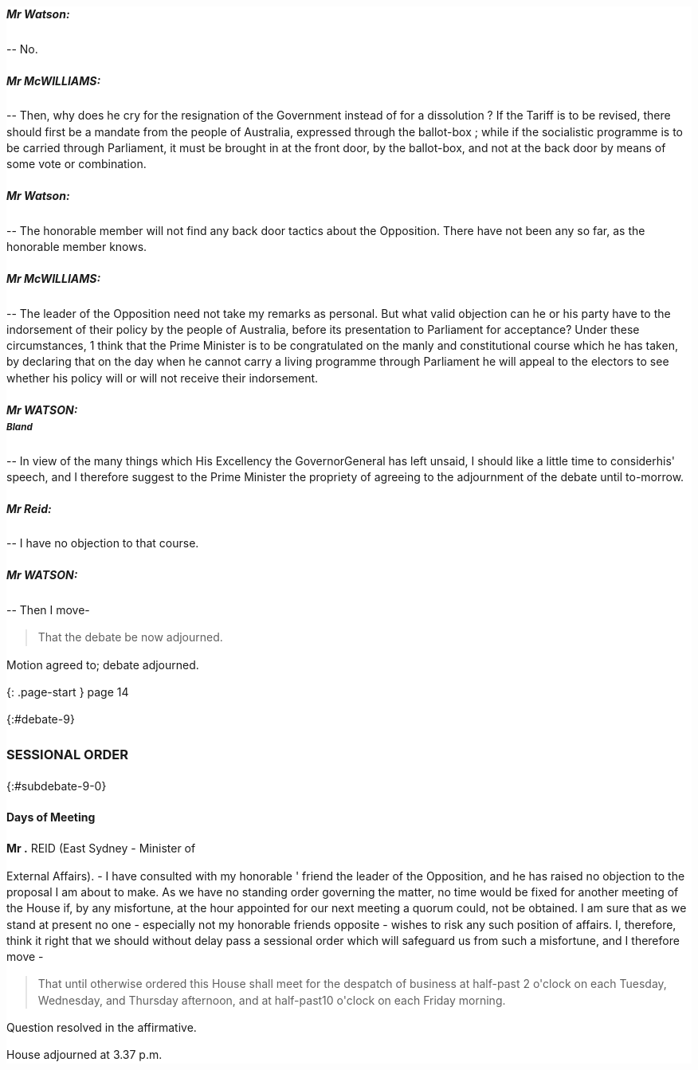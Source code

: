 ##### Mr Watson:

--  No. 

##### Mr McWILLIAMS:

-- Then, why does he cry for the resignation of the Government instead of for a dissolution ? If the Tariff is to be revised, there should first be a mandate from the people of Australia, expressed through the ballot-box ; while if the socialistic programme is to be carried through Parliament, it must be brought in at the front door, by the ballot-box, and not at the back door by means of some vote or combination. 

##### Mr Watson:

--  The honorable member will not find any back door tactics about the Opposition. There have not been any so far, as the honorable member knows. 

##### Mr McWILLIAMS:

-- The leader of the Opposition need not take my remarks as personal. But what valid objection can he or his party have to the indorsement of their policy by the people of Australia, before its presentation to Parliament for acceptance? Under these circumstances, 1 think that the Prime Minister is to be congratulated on the manly and constitutional course which he has taken, by declaring that on the day when he cannot carry a living programme through Parliament he will appeal to the electors to see whether his policy will or will not receive their indorsement. 

##### Mr WATSON:<br><small class="text-muted">Bland</small>

-- In view of the many things which His Excellency the GovernorGeneral has left unsaid, I should like a little time to considerhis' speech, and I therefore suggest to the Prime Minister the propriety of agreeing to the adjournment of the debate until to-morrow. 

##### Mr Reid:

--  I have no objection to that course. 

##### Mr WATSON:

-- Then I move- 

  >That  the  debate be now adjourned. 

Motion agreed to; debate adjourned. 

{: .page-start }
page 14

{:#debate-9}
### SESSIONAL ORDER

{:#subdebate-9-0}
#### Days of Meeting


 **Mr .** REID (East Sydney - Minister of 

External Affairs). - I have consulted with my honorable ' friend the leader of the Opposition, and he has raised no objection to the proposal I am about to make. As we have no standing order governing the matter, no time would be fixed for another meeting of the House if, by any misfortune, at the hour appointed for our next meeting a quorum could, not be obtained. I am sure that as we stand at present no one - especially not my honorable friends opposite - wishes to risk any such position of affairs. I, therefore, think it right that we should without delay pass a sessional order which will safeguard us from such a misfortune, and I therefore move - 

  >That until otherwise ordered this House shall meet for the despatch of business at half-past 2 o'clock on each Tuesday, Wednesday, and Thursday afternoon, and at half-past10 o'clock on each Friday morning. 

Question resolved in the affirmative. 

House adjourned at  3.37 p.m. 

